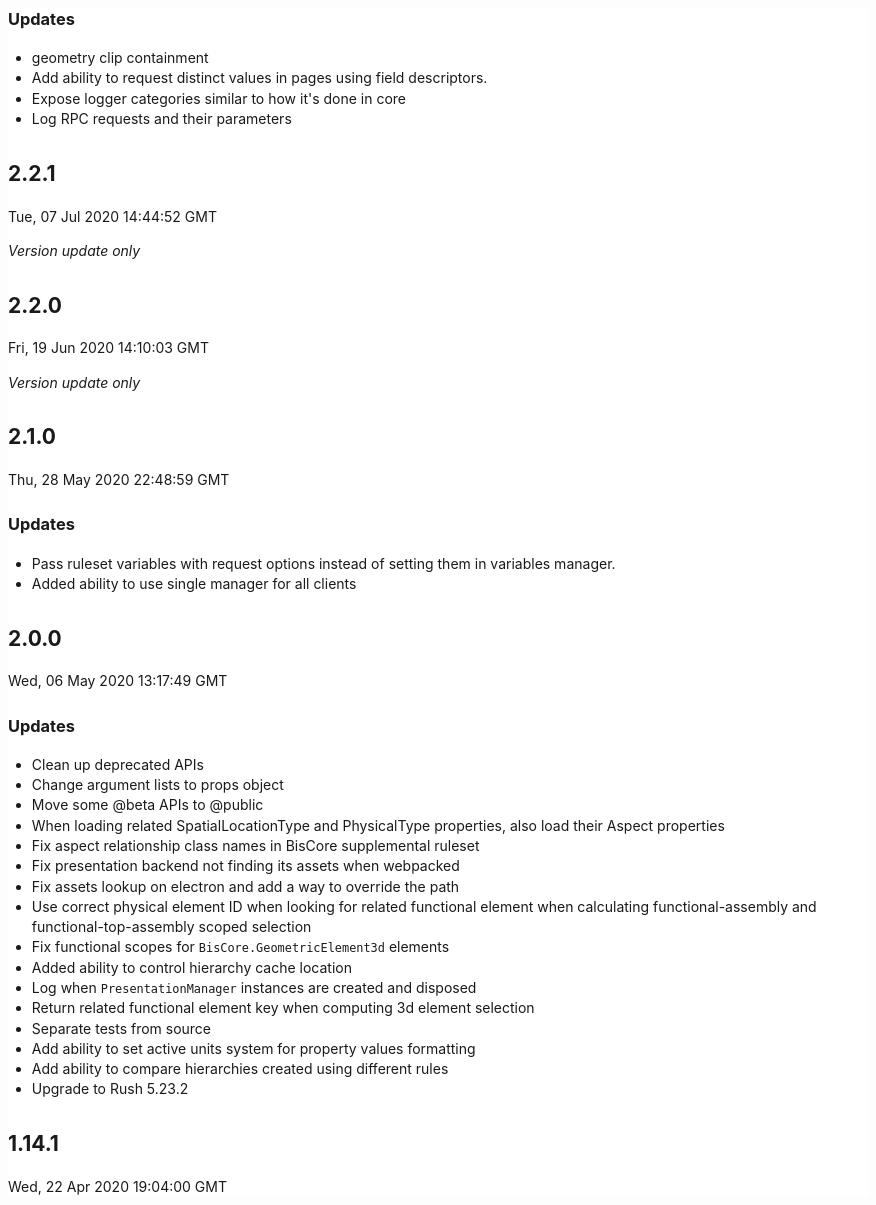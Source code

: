 ### Updates

- geometry clip containment
- Add ability to request distinct values in pages using field descriptors.
- Expose logger categories similar to how it's done in core
- Log RPC requests and their parameters

## 2.2.1
Tue, 07 Jul 2020 14:44:52 GMT

_Version update only_

## 2.2.0
Fri, 19 Jun 2020 14:10:03 GMT

_Version update only_

## 2.1.0
Thu, 28 May 2020 22:48:59 GMT

### Updates

- Pass ruleset variables with request options instead of setting them in variables manager.
- Added ability to use single manager for all clients

## 2.0.0
Wed, 06 May 2020 13:17:49 GMT

### Updates

- Clean up deprecated APIs
- Change argument lists to props object
- Move some @beta APIs to @public
- When loading related SpatialLocationType and PhysicalType properties, also load their Aspect properties
- Fix aspect relationship class names in BisCore supplemental ruleset
- Fix presentation backend not finding its assets when webpacked
- Fix assets lookup on electron and add a way to override the path
- Use correct physical element ID when looking for related functional element when calculating functional-assembly and functional-top-assembly scoped selection
- Fix functional scopes for `BisCore.GeometricElement3d` elements
- Added ability to control hierarchy cache location
- Log when `PresentationManager` instances are created and disposed
- Return related functional element key when computing 3d element selection
- Separate tests from source
- Add ability to set active units system for property values formatting
- Add ability to compare hierarchies created using different rules
- Upgrade to Rush 5.23.2

## 1.14.1
Wed, 22 Apr 2020 19:04:00 GMT
